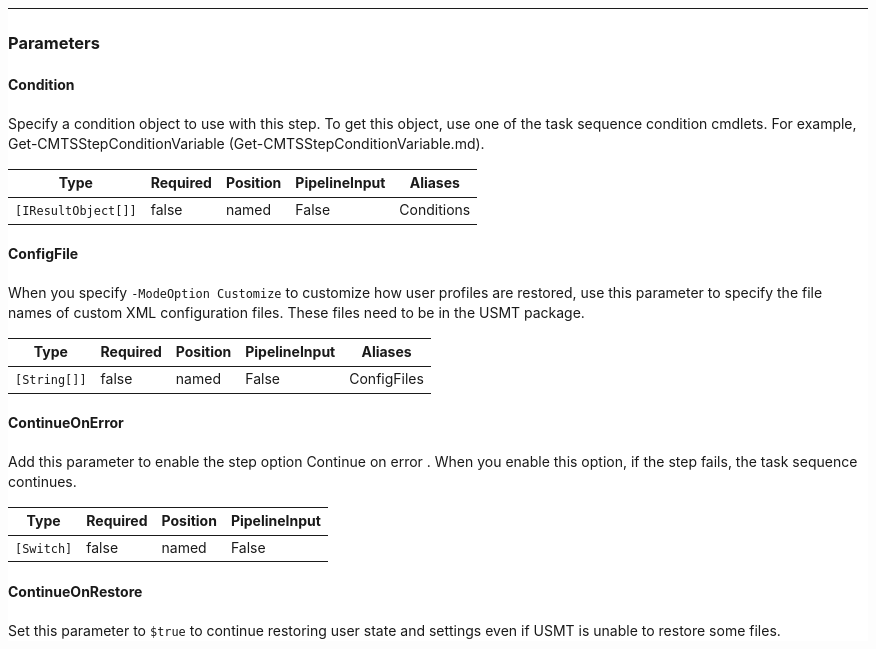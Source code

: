 

---


### Parameters
#### **Condition**

Specify a condition object to use with this step. To get this object, use one of the task sequence condition cmdlets. For example, Get-CMTSStepConditionVariable (Get-CMTSStepConditionVariable.md).






|Type               |Required|Position|PipelineInput|Aliases   |
|-------------------|--------|--------|-------------|----------|
|`[IResultObject[]]`|false   |named   |False        |Conditions|



#### **ConfigFile**

When you specify `-ModeOption Customize` to customize how user profiles are restored, use this parameter to specify the file names of custom XML configuration files. These files need to be in the USMT package.






|Type        |Required|Position|PipelineInput|Aliases    |
|------------|--------|--------|-------------|-----------|
|`[String[]]`|false   |named   |False        |ConfigFiles|



#### **ContinueOnError**

Add this parameter to enable the step option Continue on error . When you enable this option, if the step fails, the task sequence continues.






|Type      |Required|Position|PipelineInput|
|----------|--------|--------|-------------|
|`[Switch]`|false   |named   |False        |



#### **ContinueOnRestore**

Set this parameter to `$true` to continue restoring user state and settings even if USMT is unable to restore some files.





